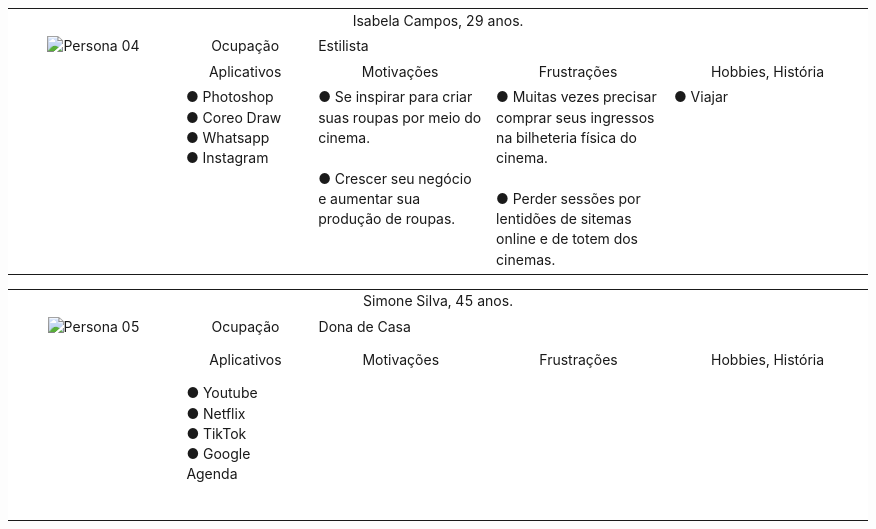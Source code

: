   </tr>
 </table>
 <table>
  <tr>
   <td width="1000" colspan="5" align="center">Isabela Campos, 29 anos.</td>
  </tr>
  <tr>
   <td width="200" align="center" height="200" rowspan="3"><img alt="Persona 04" src="https://github.com/RaulShinaede/proj-ingresso-e4-temp/assets/102563767/9cc5924b-117a-402c-bfee-a2f50a515846"></td>
   <td width="150" align="center">Ocupação</td>
   <td colspan="3">Estilista</td>
   <tr>
    <td width="150" align="center">Aplicativos</td>
    <td width="210" align="center">Motivações</td>
    <td width="210" align="center">Frustrações</td>
    <td width="240" align="center">Hobbies, História</td>
   </tr>
  </tr>
  <tr>
   <td>
    ●	Photoshop<br>
    ●	Coreo Draw<br>
    ●	Whatsapp<br>
    ●	Instagram<br> 
   </td>
   <td>
    ●	Se inspirar para criar suas roupas por meio do cinema.<br>
     <br>
    ●	Crescer seu negócio e aumentar sua produção de roupas.<br>
   </td>
   <td>
    ●	Muitas vezes precisar comprar seus ingressos na bilheteria física do cinema.<br>
     <br>
    ●	Perder sessões por lentidões de sitemas online e de totem dos cinemas.<br>
   </td>
   <td>
    ● Viajar<br>
   </td>
  </tr>
 </table>
 <table>
  <tr>
   <td width="1000" colspan="5" align="center">Simone Silva, 45 anos.</td>
  </tr>
  <tr>
   <td width="200" align="center" height="200" rowspan="3"><img alt="Persona 05" src="https://github.com/RaulShinaede/proj-ingresso-e4-temp/assets/102563767/bff6fe67-8bcd-42f4-9329-907c574e4056"></td>
   <td width="150" align="center">Ocupação</td>
   <td colspan="3">Dona de Casa</td>
   <tr>
    <td width="150" align="center">Aplicativos</td>
    <td width="210" align="center">Motivações</td>
    <td width="210" align="center">Frustrações</td>
    <td width="240" align="center">Hobbies, História</td>
   </tr>
  </tr>
  <tr>
   <td>
    ●	Youtube<br>
    ●	Netflix<br>
    ●	TikTok<br>
    ●	Google Agenda<br>
   </td>
   <td>